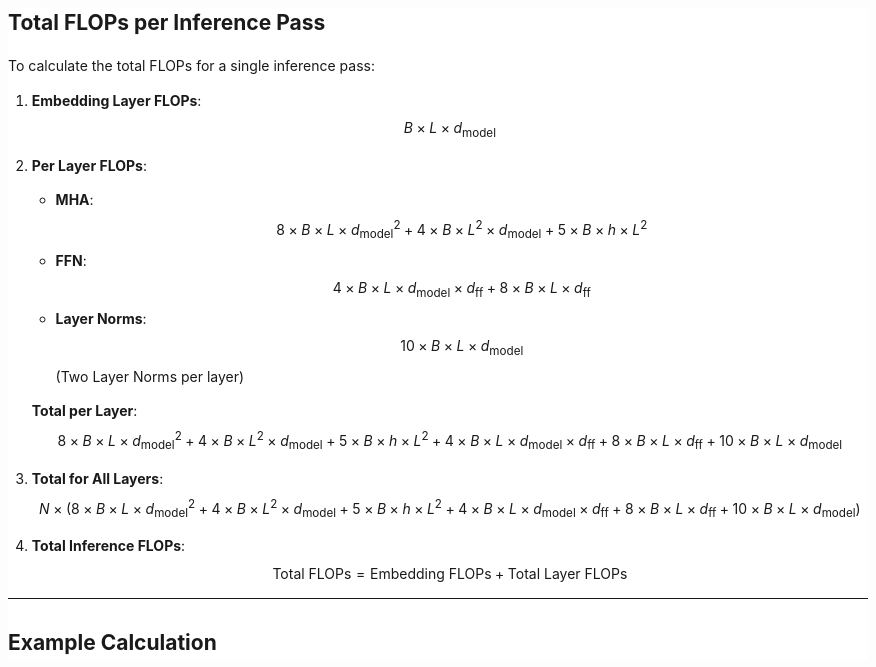 
## Total FLOPs per Inference Pass

<a name="total-flops-per-inference-pass"></a>

To calculate the total FLOPs for a single inference pass:

1. **Embedding Layer FLOPs**:
   $$
   B \times L \times d_{\text{model}}
   $$

2. **Per Layer FLOPs**:
   - **MHA**:
     $$
     8 \times B \times L \times d_{\text{model}}^2 + 4 \times B \times L^2 \times d_{\text{model}} + 5 \times B \times h \times L^2
     $$
   - **FFN**:
     $$
     4 \times B \times L \times d_{\text{model}} \times d_{\text{ff}} + 8 \times B \times L \times d_{\text{ff}}
     $$
   - **Layer Norms**:
     $$
     10 \times B \times L \times d_{\text{model}}
     $$
     (Two Layer Norms per layer)

   **Total per Layer**:
   $$
   8 \times B \times L \times d_{\text{model}}^2 + 4 \times B \times L^2 \times d_{\text{model}} + 5 \times B \times h \times L^2 + 4 \times B \times L \times d_{\text{model}} \times d_{\text{ff}} + 8 \times B \times L \times d_{\text{ff}} + 10 \times B \times L \times d_{\text{model}}
   $$

3. **Total for All Layers**:
   $$
   N \times \left(8 \times B \times L \times d_{\text{model}}^2 + 4 \times B \times L^2 \times d_{\text{model}} + 5 \times B \times h \times L^2 + 4 \times B \times L \times d_{\text{model}} \times d_{\text{ff}} + 8 \times B \times L \times d_{\text{ff}} + 10 \times B \times L \times d_{\text{model}}\right)
   $$

4. **Total Inference FLOPs**:
   $$
   \text{Total FLOPs} = \text{Embedding FLOPs} + \text{Total Layer FLOPs}
   $$

---

## Example Calculation

<a name="example-calculation"></a>
